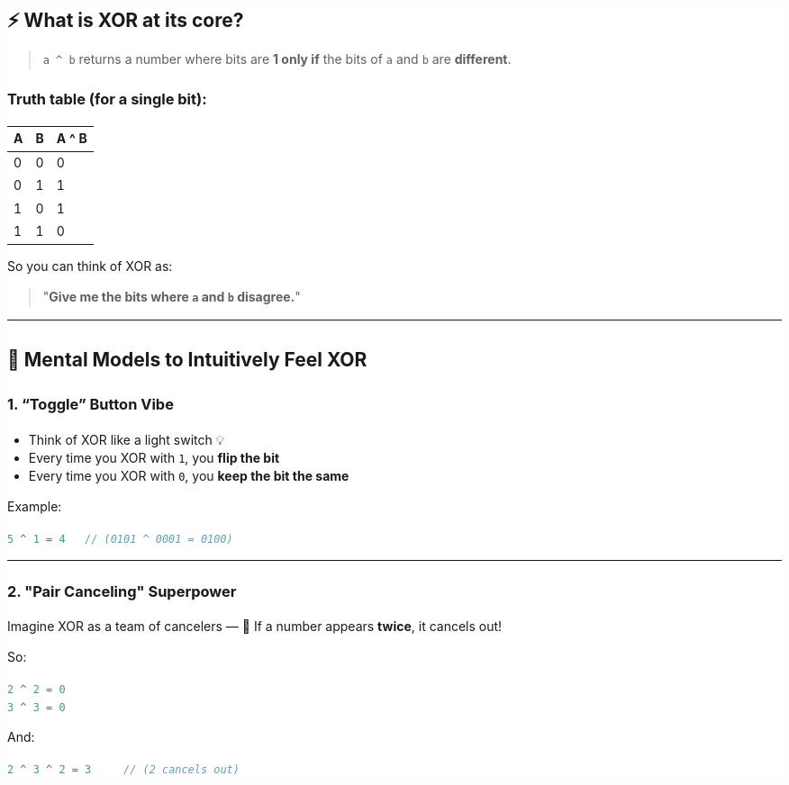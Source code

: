 ## ⚡ What is XOR at its core?

> `a ^ b` returns a number where bits are **1 only if** the bits of `a` and `b` are **different**.

### Truth table (for a single bit):

| A | B | A ^ B |
| - | - | ----- |
| 0 | 0 | 0     |
| 0 | 1 | 1     |
| 1 | 0 | 1     |
| 1 | 1 | 0     |

So you can think of XOR as:

> "**Give me the bits where `a` and `b` disagree.**"

---

## 🔮 Mental Models to Intuitively Feel XOR

### 1. **“Toggle” Button Vibe**

* Think of XOR like a light switch 💡
* Every time you XOR with `1`, you **flip the bit**
* Every time you XOR with `0`, you **keep the bit the same**

Example:

```go
5 ^ 1 = 4   // (0101 ^ 0001 = 0100)
```

---

### 2. **"Pair Canceling" Superpower**

Imagine XOR as a team of cancelers —
🔁 If a number appears **twice**, it cancels out!

So:

```go
2 ^ 2 = 0
3 ^ 3 = 0
```

And:

```go
2 ^ 3 ^ 2 = 3     // (2 cancels out)
```
